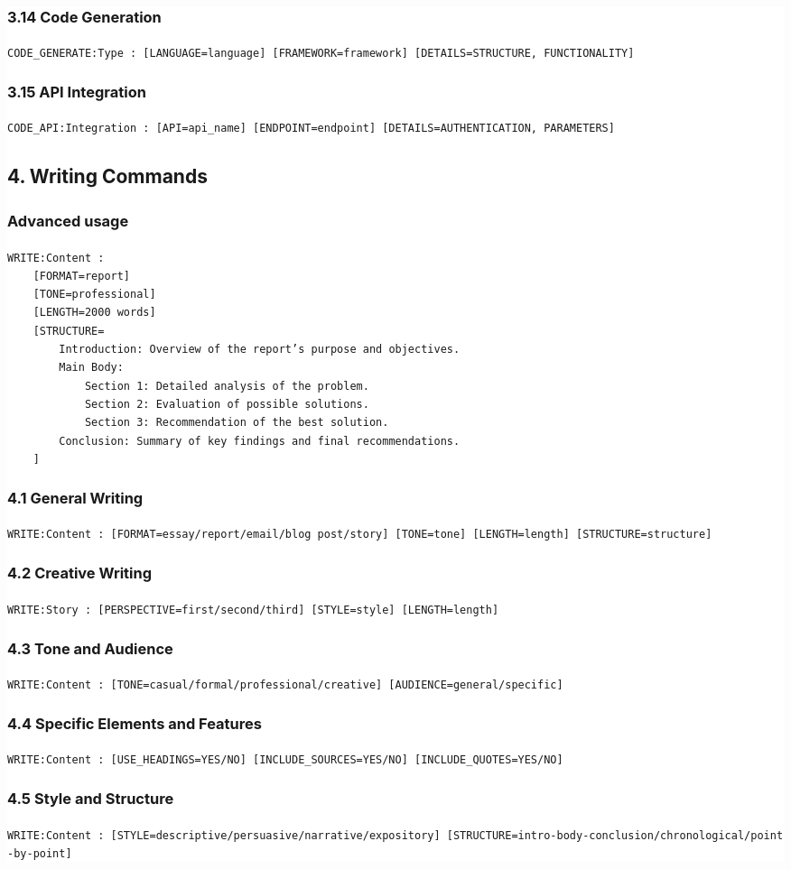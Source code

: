 ### 3.14 Code Generation
```
CODE_GENERATE:Type : [LANGUAGE=language] [FRAMEWORK=framework] [DETAILS=STRUCTURE, FUNCTIONALITY]
```

### 3.15 API Integration
```
CODE_API:Integration : [API=api_name] [ENDPOINT=endpoint] [DETAILS=AUTHENTICATION, PARAMETERS]
```

## 4. Writing Commands

### Advanced usage 
```
WRITE:Content : 
    [FORMAT=report] 
    [TONE=professional] 
    [LENGTH=2000 words] 
    [STRUCTURE=
        Introduction: Overview of the report’s purpose and objectives.
        Main Body: 
            Section 1: Detailed analysis of the problem.
            Section 2: Evaluation of possible solutions.
            Section 3: Recommendation of the best solution.
        Conclusion: Summary of key findings and final recommendations.
    ]
```

### 4.1 General Writing
```
WRITE:Content : [FORMAT=essay/report/email/blog post/story] [TONE=tone] [LENGTH=length] [STRUCTURE=structure]
```

### 4.2 Creative Writing
```
WRITE:Story : [PERSPECTIVE=first/second/third] [STYLE=style] [LENGTH=length]
```

### 4.3 Tone and Audience
```
WRITE:Content : [TONE=casual/formal/professional/creative] [AUDIENCE=general/specific]
```

### 4.4 Specific Elements and Features
```
WRITE:Content : [USE_HEADINGS=YES/NO] [INCLUDE_SOURCES=YES/NO] [INCLUDE_QUOTES=YES/NO]
```

### 4.5 Style and Structure
```
WRITE:Content : [STYLE=descriptive/persuasive/narrative/expository] [STRUCTURE=intro-body-conclusion/chronological/point-by-point]
```
